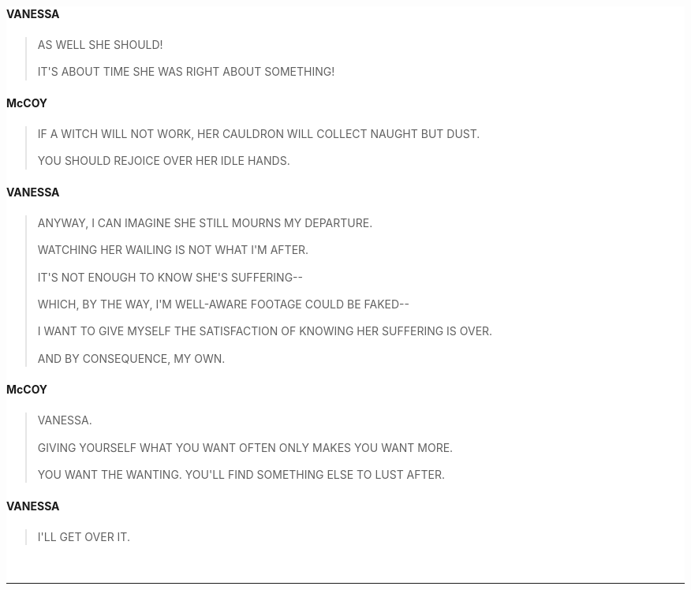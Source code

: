 #### VANESSA

> AS WELL SHE SHOULD!
> 
> IT'S ABOUT TIME SHE WAS RIGHT ABOUT SOMETHING!

#### McCOY

> IF A WITCH WILL NOT WORK, HER CAULDRON WILL COLLECT NAUGHT BUT DUST.
> 
> YOU SHOULD REJOICE OVER HER IDLE HANDS.

#### VANESSA

> ANYWAY, I CAN IMAGINE SHE STILL MOURNS MY DEPARTURE.
> 
> WATCHING HER WAILING IS NOT WHAT I'M AFTER.
> 
> IT'S NOT ENOUGH TO KNOW SHE'S SUFFERING--
> 
> WHICH, BY THE WAY, I'M WELL-AWARE FOOTAGE COULD BE FAKED--
> 
> I WANT TO GIVE MYSELF THE SATISFACTION OF KNOWING HER SUFFERING IS OVER.
> 
> AND BY CONSEQUENCE, MY OWN.

#### McCOY

> VANESSA.
> 
> GIVING YOURSELF WHAT YOU WANT OFTEN ONLY MAKES YOU WANT MORE.
> 
> YOU WANT THE WANTING. YOU'LL FIND SOMETHING ELSE TO LUST AFTER.

#### VANESSA

> I'LL GET OVER IT.

<BR>

*****

